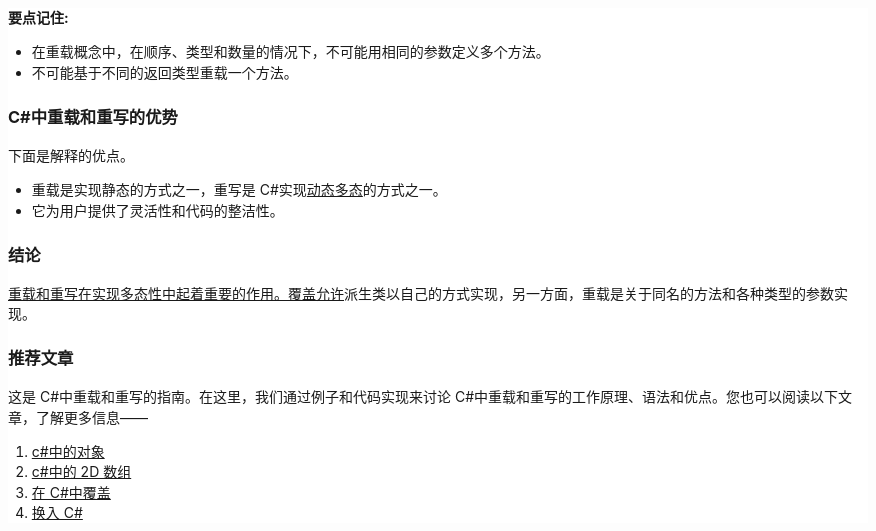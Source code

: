 
**要点记住:**

*   在重载概念中，在顺序、类型和数量的情况下，不可能用相同的参数定义多个方法。
*   不可能基于不同的返回类型重载一个方法。

### C#中重载和重写的优势

下面是解释的优点。

*   重载是实现静态的方式之一，重写是 C#实现[动态多态](https://www.educba.com/what-is-polymorphism/)的方式之一。
*   它为用户提供了灵活性和代码的整洁性。

### 结论

[重载和重写在实现多态性中起着重要的作用。](https://www.educba.com/overloading-vs-overriding/)[覆盖允许](https://www.educba.com/overriding-in-python/)派生类以自己的方式实现，另一方面，重载是关于同名的方法和各种类型的参数实现。

### 推荐文章

这是 C#中重载和重写的指南。在这里，我们通过例子和代码实现来讨论 C#中重载和重写的工作原理、语法和优点。您也可以阅读以下文章，了解更多信息——

1.  [c#中的对象](https://www.educba.com/objects-in-c-sharp/)
2.  [c#中的 2D 数组](https://www.educba.com/2d-arrays-in-c-sharp/)
3.  [在 C#中覆盖](https://www.educba.com/overriding-in-c-sharp/)
4.  [换入 C#](https://www.educba.com/swapping-in-c-sharp/)





